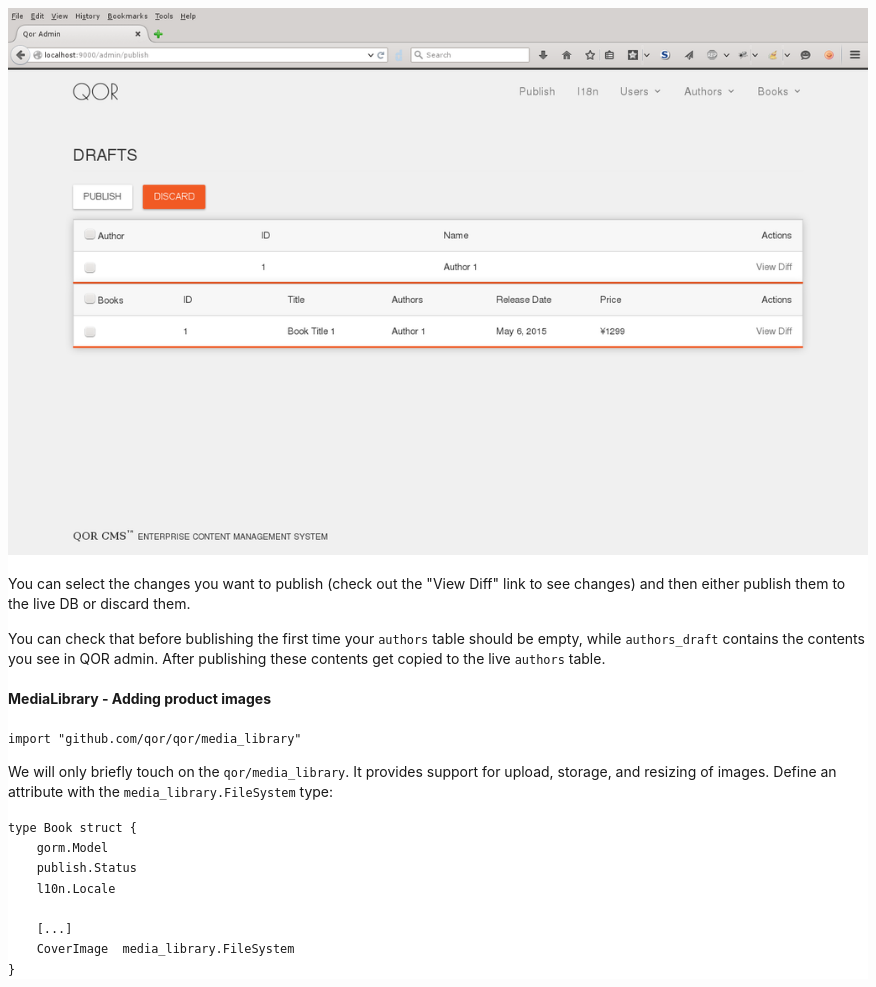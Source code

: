 ![qor_publish](https://raw.githubusercontent.com/qor/qor/docs_and_tutorial/example/tutorial/bookstore/screenshots/qor_publish.png)

You can select the changes you want to publish (check out the "View Diff" link to see changes) and then either publish them to the live DB or discard them.

You can check that before bublishing the first time your `authors` table should be empty, while `authors_draft` contains the contents you see in QOR admin. After publishing these contents get copied to the live `authors` table.



#### MediaLibrary - Adding product images

    import "github.com/qor/qor/media_library"

We will only briefly touch on the `qor/media_library`. It provides support for upload, storage, and resizing of images. Define an attribute with the `media_library.FileSystem` type:

    type Book struct {
    	gorm.Model
    	publish.Status
    	l10n.Locale

        [...]
    	CoverImage  media_library.FileSystem
    }

